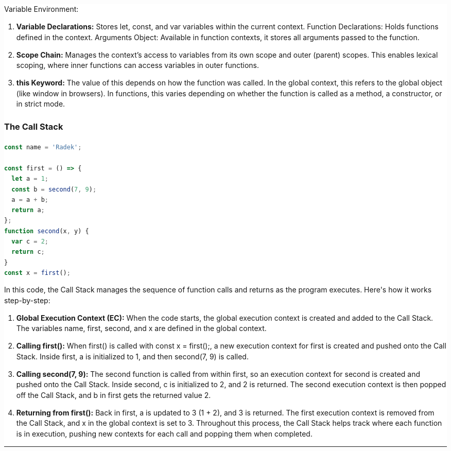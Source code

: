 </center>

Variable Environment:

1. **Variable Declarations:** Stores let, const, and var variables within the current context.
   Function Declarations: Holds functions defined in the context.
   Arguments Object: Available in function contexts, it stores all arguments passed to the function.

2. **Scope Chain:** Manages the context’s access to variables from its own scope and outer (parent) scopes. This enables lexical scoping, where inner functions can access variables in outer functions.

3. **this Keyword:** The value of this depends on how the function was called. In the global context, this refers to the global object (like window in browsers). In functions, this varies depending on whether the function is called as a method, a constructor, or in strict mode.

### **The Call Stack**

```js
const name = 'Radek';

const first = () => {
  let a = 1;
  const b = second(7, 9);
  a = a + b;
  return a;
};
function second(x, y) {
  var c = 2;
  return c;
}
const x = first();
```

In this code, the Call Stack manages the sequence of function calls and returns as the program executes. Here's how it works step-by-step:

1. **Global Execution Context (EC):**
   When the code starts, the global execution context is created and added to the Call Stack.
   The variables name, first, second, and x are defined in the global context.

2. **Calling first():**
   When first() is called with const x = first();, a new execution context for first is created and pushed onto the Call Stack.
   Inside first, a is initialized to 1, and then second(7, 9) is called.

3. **Calling second(7, 9):**
   The second function is called from within first, so an execution context for second is created and pushed onto the Call Stack.
   Inside second, c is initialized to 2, and 2 is returned.
   The second execution context is then popped off the Call Stack, and b in first gets the returned value 2.

4. **Returning from first():**
   Back in first, a is updated to 3 (1 + 2), and 3 is returned.
   The first execution context is removed from the Call Stack, and x in the global context is set to 3.
   Throughout this process, the Call Stack helps track where each function is in execution, pushing new contexts for each call and popping them when completed.

---